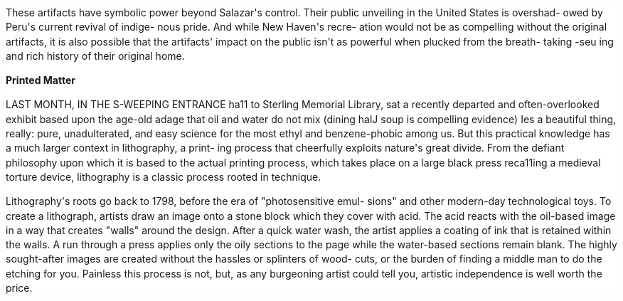 These artifacts have symbolic power 
beyond Salazar's control. Their public 
unveiling in the United States is overshad-
owed by Peru's current revival of indige-
nous pride. And while New Haven's recre-
ation would not be as compelling without 
the original artifacts, it is also possible that 
the artifacts' impact on the public isn't as 
powerful when plucked from the breath-
taking -seu ing and rich history of their 
original home. 


**Printed Matter**

LAST MONTH, IN THE S-WEEPING ENTRANCE 
ha11 to Sterling Memorial Library, sat a 
recently departed and often-overlooked 
exhibit based upon the age-old adage that 
oil and water do not mix (dining halJ soup is 
compelling evidence) Ies a beautiful thing, 
really: pure, unadulterated, and easy science 
for the most ethyl and benzene-phobic 
among us. But this practical knowledge has 
a much larger context in lithography, a print-
ing process that cheerfully exploits nature's 
great divide. From the defiant philosophy 
upon which it is based to the actual printing 
process, which takes place on a large black 
press reca11ing a medieval torture device, 
lithography is a classic process rooted in 
technique. 

Lithography's roots go back to 1798, 
before the era of "photosensitive emul-
sions" and other modern-day technological 
toys. To create a lithograph, artists draw an 
image onto a stone block which they cover 
with acid. The acid reacts with the oil-based 
image in a way that creates "walls" around 
the design. After a quick water wash, the 
artist applies a coating of ink that is retained 
within the walls. A run through a press 
applies only the oily sections to the page 
while the water-based sections remain blank. 
The highly sought-after images are created 
without the hassles or splinters of wood-
cuts, or the burden of finding a middle man 
to do the etching for you. Painless this 
process is not, but, as any burgeoning artist 
could tell you, artistic independence is well 
worth the price. 
